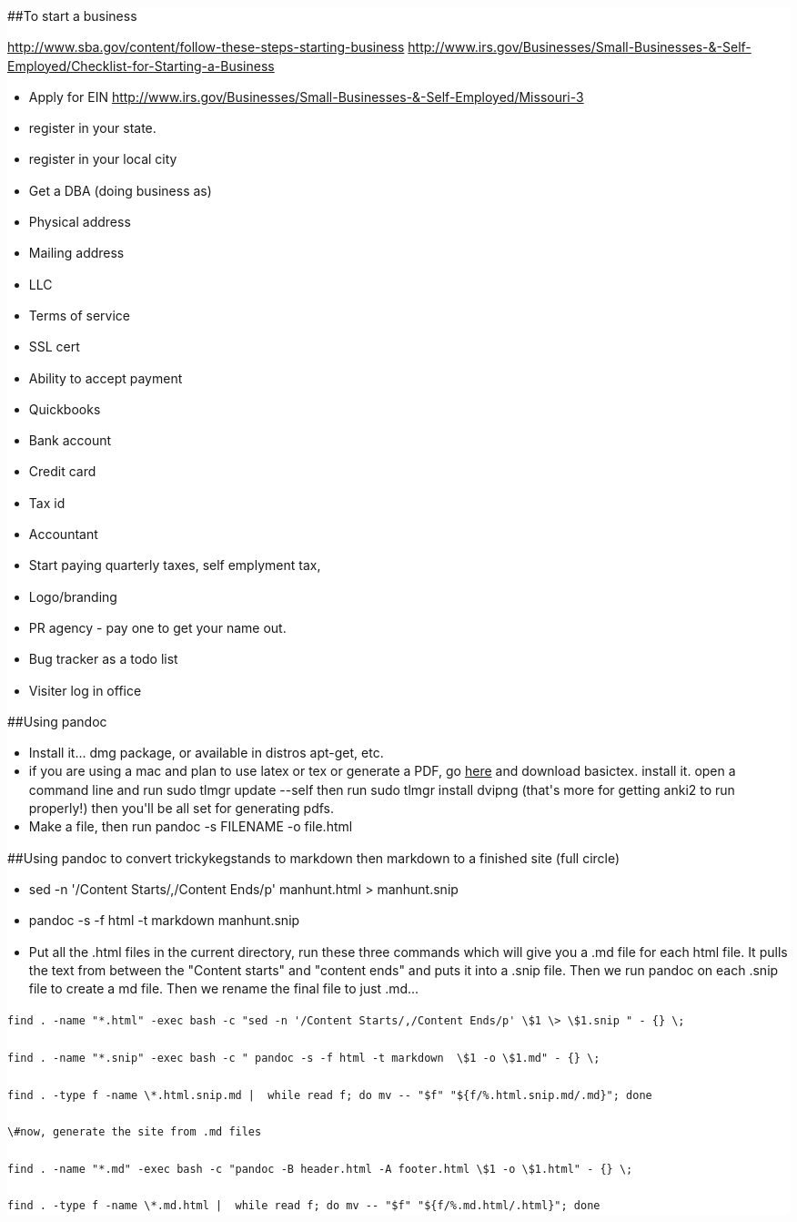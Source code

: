 ##To start a business

<http://www.sba.gov/content/follow-these-steps-starting-business>
<http://www.irs.gov/Businesses/Small-Businesses-&-Self-Employed/Checklist-for-Starting-a-Business>

* Apply for EIN <http://www.irs.gov/Businesses/Small-Businesses-&-Self-Employed/Missouri-3>

* register in your state.
* register in your local city
* Get a DBA (doing business as)
* Physical address
* Mailing address
* LLC
* Terms of service
* SSL cert
* Ability to accept payment
* Quickbooks
* Bank account
* Credit card
* Tax id
* Accountant
* Start paying quarterly taxes, self emplyment tax,
* Logo/branding
* PR agency - pay one to get your name out.
* Bug tracker as a todo list
* Visiter log in office

##Using pandoc
* Install it... dmg package, or available in distros apt-get, etc.
* if you are using a mac and plan to use latex or tex or generate a PDF, go [here](http://www.tug.org/mactex/morepackages.html) and download basictex. install it. open a command line and run sudo tlmgr update --self then run sudo tlmgr install dvipng (that's more for getting anki2 to run properly!) then you'll be all set for generating pdfs.
* Make a file, then run pandoc -s FILENAME -o file.html

##Using pandoc to convert trickykegstands to markdown then markdown to a finished site (full circle)

* sed -n '/Content Starts/,/Content Ends/p' manhunt.html \> manhunt.snip

* pandoc -s -f html -t markdown  manhunt.snip

* Put all the .html files in the current directory, run these three commands which 
will give you a .md file for each html file. It pulls the text from between the 
"Content starts" and "content ends" and puts it into a .snip file. Then we run 
pandoc on each .snip file to create a md file. Then we rename the final file to 
just .md...

~~~~
find . -name "*.html" -exec bash -c "sed -n '/Content Starts/,/Content Ends/p' \$1 \> \$1.snip " - {} \;

find . -name "*.snip" -exec bash -c " pandoc -s -f html -t markdown  \$1 -o \$1.md" - {} \;

find . -type f -name \*.html.snip.md |  while read f; do mv -- "$f" "${f/%.html.snip.md/.md}"; done

\#now, generate the site from .md files

find . -name "*.md" -exec bash -c "pandoc -B header.html -A footer.html \$1 -o \$1.html" - {} \;

find . -type f -name \*.md.html |  while read f; do mv -- "$f" "${f/%.md.html/.html}"; done
~~~~
